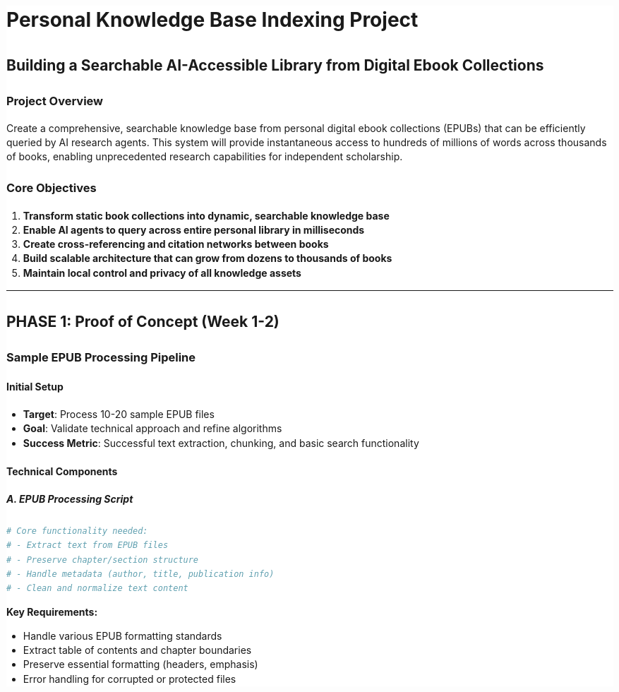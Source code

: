 # Personal Knowledge Base Indexing Project

## Building a Searchable AI-Accessible Library from Digital Ebook Collections

### Project Overview

Create a comprehensive, searchable knowledge base from personal digital ebook collections (EPUBs) that can be efficiently queried by AI research agents. This system will provide instantaneous access to hundreds of millions of words across thousands of books, enabling unprecedented research capabilities for independent scholarship.

### Core Objectives

1. **Transform static book collections into dynamic, searchable knowledge base**
2. **Enable AI agents to query across entire personal library in milliseconds**
3. **Create cross-referencing and citation networks between books**
4. **Build scalable architecture that can grow from dozens to thousands of books**
5. **Maintain local control and privacy of all knowledge assets**

-----

## PHASE 1: Proof of Concept (Week 1-2)

### Sample EPUB Processing Pipeline

#### Initial Setup

- **Target**: Process 10-20 sample EPUB files
- **Goal**: Validate technical approach and refine algorithms
- **Success Metric**: Successful text extraction, chunking, and basic search functionality

#### Technical Components

##### A. EPUB Processing Script

```python
# Core functionality needed:
# - Extract text from EPUB files
# - Preserve chapter/section structure
# - Handle metadata (author, title, publication info)
# - Clean and normalize text content
```

**Key Requirements:**

- Handle various EPUB formatting standards
- Extract table of contents and chapter boundaries
- Preserve essential formatting (headers, emphasis)
- Error handling for corrupted or protected files
